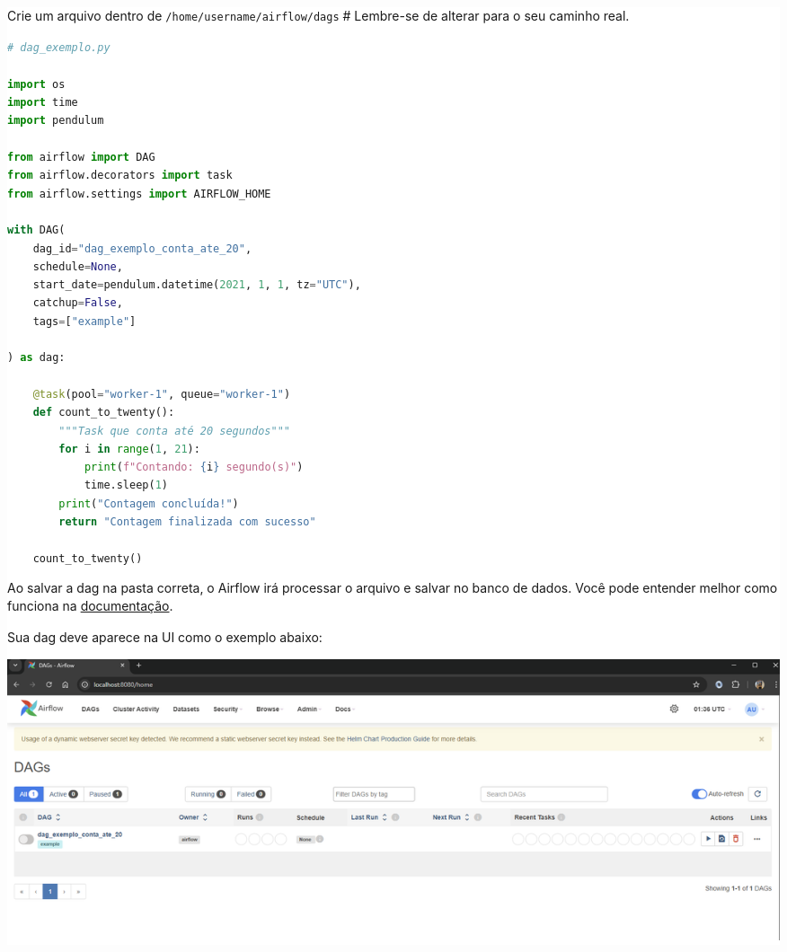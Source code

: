 
Crie um arquivo dentro de `/home/username/airflow/dags` # Lembre-se de alterar para o seu caminho real.

```python
# dag_exemplo.py

import os
import time
import pendulum

from airflow import DAG
from airflow.decorators import task
from airflow.settings import AIRFLOW_HOME

with DAG(
    dag_id="dag_exemplo_conta_ate_20",
    schedule=None,
    start_date=pendulum.datetime(2021, 1, 1, tz="UTC"),
    catchup=False,
    tags=["example"]
   
) as dag:

    @task(pool="worker-1", queue="worker-1")
    def count_to_twenty():
        """Task que conta até 20 segundos"""
        for i in range(1, 21):
            print(f"Contando: {i} segundo(s)")
            time.sleep(1)
        print("Contagem concluída!")
        return "Contagem finalizada com sucesso"

    count_to_twenty()

```

Ao salvar a dag na pasta correta, o Airflow irá processar o arquivo e salvar no banco de dados. Você pode entender melhor como funciona na [documentação](https://airflow.apache.org/docs/apache-airflow/2.10.5/administration-and-deployment/dag-serialization.html).

Sua dag deve aparece na UI como o exemplo abaixo:

![alt text](image-5.png)
